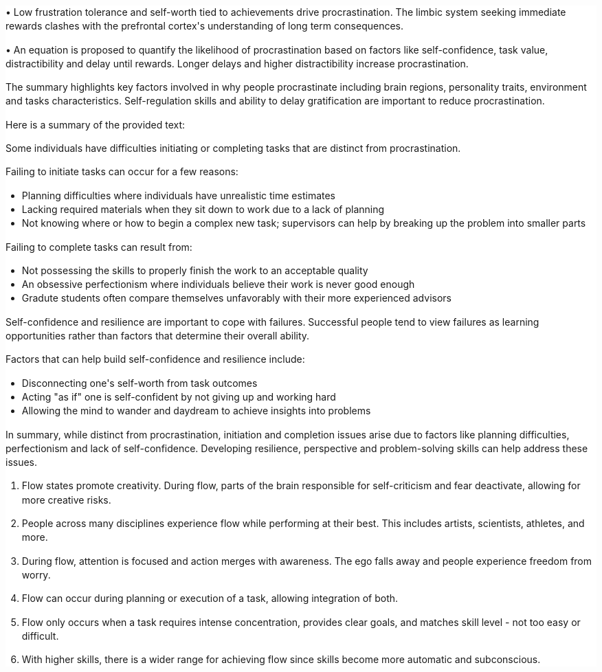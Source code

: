 • Low frustration tolerance and self-worth tied to achievements drive procrastination. The limbic system seeking immediate rewards clashes with the prefrontal cortex's understanding of long term consequences.

• An equation is proposed to quantify the likelihood of procrastination based on factors like self-confidence, task value, distractibility and delay until rewards. Longer delays and higher distractibility increase procrastination.

The summary highlights key factors involved in why people procrastinate including brain regions, personality traits, environment and tasks characteristics. Self-regulation skills and ability to delay gratification are important to reduce procrastination.

 Here is a summary of the provided text:

Some individuals have difficulties initiating or completing tasks that are distinct from procrastination.  

Failing to initiate tasks can occur for a few reasons:

- Planning difficulties where individuals have unrealistic time estimates
- Lacking required materials when they sit down to work due to a lack of planning
- Not knowing where or how to begin a complex new task; supervisors can help by breaking up the problem into smaller parts

Failing to complete tasks can result from:

- Not possessing the skills to properly finish the work to an acceptable quality 
- An obsessive perfectionism where individuals believe their work is never good enough
- Gradute students often compare themselves unfavorably with their more experienced advisors  

Self-confidence and resilience are important to cope with failures. Successful people tend to view failures as learning opportunities rather than factors that determine their overall ability. 

Factors that can help build self-confidence and resilience include:

- Disconnecting one's self-worth from task outcomes 
- Acting "as if" one is self-confident by not giving up and working hard
- Allowing the mind to wander and daydream to achieve insights into problems

In summary, while distinct from procrastination, initiation and completion issues arise due to factors like planning difficulties, perfectionism and lack of self-confidence. Developing resilience, perspective and problem-solving skills can help address these issues.

 

1. Flow states promote creativity. During flow, parts of the brain responsible for self-criticism and fear deactivate, allowing for more creative risks.

2. People across many disciplines experience flow while performing at their best. This includes artists, scientists, athletes, and more.   

3. During flow, attention is focused and action merges with awareness. The ego falls away and people experience freedom from worry.

4. Flow can occur during planning or execution of a task, allowing integration of both.  

5. Flow only occurs when a task requires intense concentration, provides clear goals, and matches skill level - not too easy or difficult. 

6. With higher skills, there is a wider range for achieving flow since skills become more automatic and subconscious.
